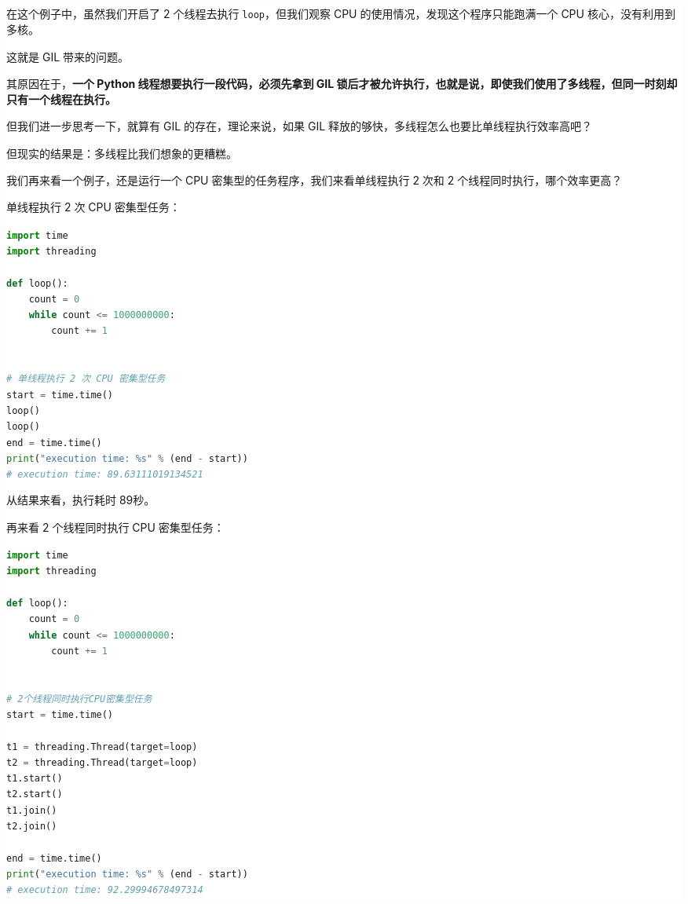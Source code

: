 
在这个例子中，虽然我们开启了 2 个线程去执行 `loop`，但我们观察 CPU 的使用情况，发现这个程序只能跑满一个 CPU 核心，没有利用到多核。

这就是 GIL 带来的问题。

其原因在于，**一个 Python 线程想要执行一段代码，必须先拿到 GIL 锁后才被允许执行，也就是说，即使我们使用了多线程，但同一时刻却只有一个线程在执行。**

但我们进一步思考一下，就算有 GIL 的存在，理论来说，如果 GIL 释放的够快，多线程怎么也要比单线程执行效率高吧？

但现实的结果是：多线程比我们想象的更糟糕。

我们再来看一个例子，还是运行一个 CPU 密集型的任务程序，我们来看单线程执行 2 次和 2 个线程同时执行，哪个效率更高？

单线程执行 2 次 CPU 密集型任务：

```python
import time
import threading

def loop():
    count = 0
    while count <= 1000000000:
        count += 1


# 单线程执行 2 次 CPU 密集型任务
start = time.time()
loop()
loop()
end = time.time()
print("execution time: %s" % (end - start))
# execution time: 89.63111019134521
```

从结果来看，执行耗时 89秒。

再来看 2 个线程同时执行 CPU 密集型任务：

```python
import time
import threading

def loop():
    count = 0
    while count <= 1000000000:
        count += 1


# 2个线程同时执行CPU密集型任务
start = time.time()

t1 = threading.Thread(target=loop)
t2 = threading.Thread(target=loop)
t1.start()
t2.start()
t1.join()
t2.join()

end = time.time()
print("execution time: %s" % (end - start))
# execution time: 92.29994678497314
```
